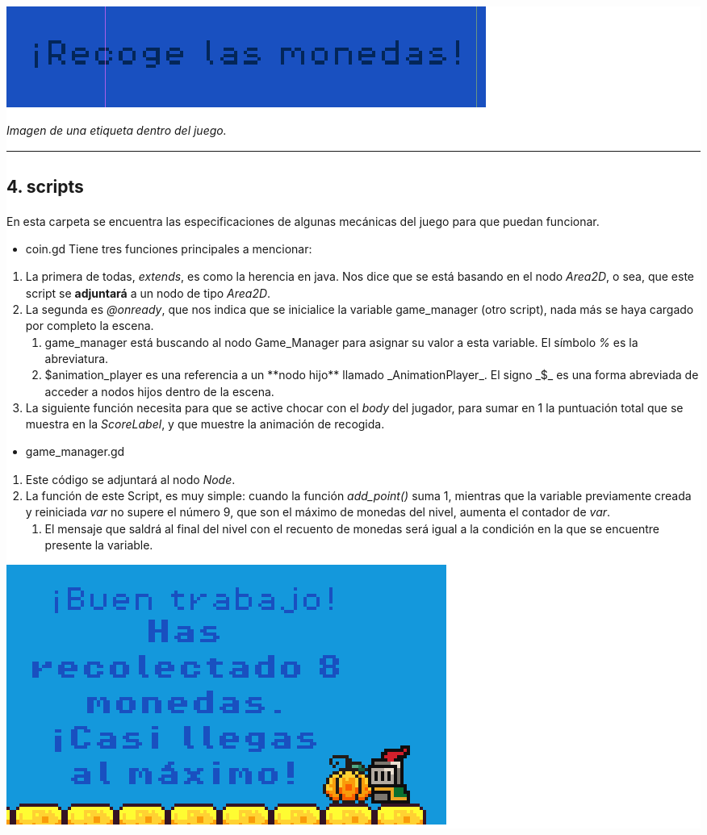 ![Imagen Label](ImagenesREADMEDig/LABEL.PNG)

_Imagen de una etiqueta dentro del juego._

---


## 4. scripts

En esta carpeta se encuentra las especificaciones de algunas mecánicas del juego para que puedan funcionar.

* coin.gd Tiene tres funciones principales a mencionar:

1. La primera de todas, _extends_, es como la herencia en java. Nos dice que se está basando en el nodo _Area2D_, o sea, que este script se **adjuntará** a un nodo de tipo _Area2D_.
2. La segunda es _@onready_, que nos indica que se inicialice la variable game_manager (otro script), nada más se haya cargado por completo la escena.
   1. game_manager está buscando al nodo Game_Manager para asignar su valor a esta variable. El símbolo _%_ es la abreviatura.
   2. $animation_player es una referencia a un **nodo hijo** llamado _AnimationPlayer_. El signo _$_ es una forma abreviada de acceder a nodos hijos dentro de la escena.
3. La siguiente función necesita para que se active chocar con el _body_ del jugador, para sumar en 1 la puntuación total que se muestra en la _ScoreLabel_, y que muestre la animación de recogida.

* game_manager.gd

1. Este código se adjuntará al nodo _Node_.
2. La función de este Script, es muy simple: cuando la función _add_point()_ suma 1, mientras que la variable previamente creada y reiniciada _var_ no supere el número 9, que son el máximo de monedas del nivel, aumenta el contador de _var_.
     1. El mensaje que saldrá al final del nivel con el recuento de monedas será igual a la condición en la que se encuentre presente la variable.
  
![Imagen ScoreLabel](ImagenesREADMEDig/SCORELABEL.PNG)
